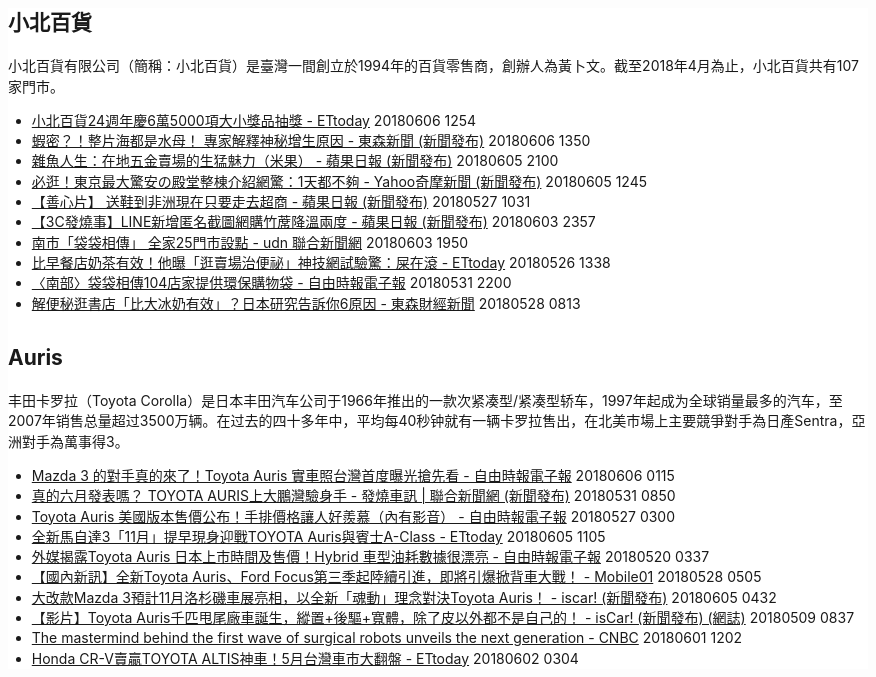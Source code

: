 ## 小北百貨

小北百貨有限公司（簡稱：小北百貨）是臺灣一間創立於1994年的百貨零售商，創辦人為黃卜文。截至2018年4月為止，小北百貨共有107家門市。
- [小北百貨24週年慶6萬5000項大小獎品抽獎 - ETtoday](https://www.ettoday.net/news/20180606/1185514.htm "小北百貨24週年慶6萬5000項大小獎品抽獎 - ETtoday") 20180606 1254
- [蝦密？！整片海都是水母！ 專家解釋神秘增生原因 - 東森新聞 (新聞發布)](https://news.ebc.net.tw/news.php?nid=115658 "蝦密？！整片海都是水母！ 專家解釋神秘增生原因 - 東森新聞 (新聞發布)") 20180606 1350
- [雜魚人生：在地五金賣場的生猛魅力（米果） - 蘋果日報 (新聞發布)](https://tw.news.appledaily.com/lifestyle/daily/20180606/38035490/ "雜魚人生：在地五金賣場的生猛魅力（米果） - 蘋果日報 (新聞發布)") 20180605 2100
- [必逛！東京最大驚安の殿堂整棟介紹網驚：1天都不夠 - Yahoo奇摩新聞 (新聞發布)](https://tw.news.yahoo.com/%E5%BF%85%E9%80%9B-%E6%9D%B1%E4%BA%AC%E6%9C%80%E5%A4%A7%E9%A9%9A%E5%AE%89-%E6%AE%BF%E5%A0%82-%E6%95%B4%E6%A3%9F%E4%BB%8B%E7%B4%B9%E7%B6%B2%E9%A9%9A-1%E5%A4%A9%E9%83%BD%E4%B8%8D%E5%A4%A0-122205070.html "必逛！東京最大驚安の殿堂整棟介紹網驚：1天都不夠 - Yahoo奇摩新聞 (新聞發布)") 20180605 1245
- [【善心片】 送鞋到非洲現在只要走去超商 - 蘋果日報 (新聞發布)](https://tw.appledaily.com/new/realtime/20180527/1361756/ "【善心片】 送鞋到非洲現在只要走去超商 - 蘋果日報 (新聞發布)") 20180527 1031
- [【3C發燒事】LINE新增匿名截圖網購竹蓆降溫兩度 - 蘋果日報 (新聞發布)](https://tw.lifestyle.appledaily.com/gadget/realtime/20180603/1365288/ "【3C發燒事】LINE新增匿名截圖網購竹蓆降溫兩度 - 蘋果日報 (新聞發布)") 20180603 2357
- [南市「袋袋相傳」 全家25門市設點 - udn 聯合新聞網](https://udn.com/news/story/11322/3178088 "南市「袋袋相傳」 全家25門市設點 - udn 聯合新聞網") 20180603 1950
- [比早餐店奶茶有效！他曝「逛賣場治便祕」神技網試驗驚：屎在滾 - ETtoday](https://www.ettoday.net/news/20180526/1177694.htm "比早餐店奶茶有效！他曝「逛賣場治便祕」神技網試驗驚：屎在滾 - ETtoday") 20180526 1338
- [〈南部〉袋袋相傳104店家提供環保購物袋 - 自由時報電子報](http://news.ltn.com.tw/news/local/paper/1205322 "〈南部〉袋袋相傳104店家提供環保購物袋 - 自由時報電子報") 20180531 2200
- [解便秘逛書店「比大冰奶有效」？日本研究告訴你6原因 - 東森財經新聞](https://fnc.ebc.net.tw/FncNews/life/39113 "解便秘逛書店「比大冰奶有效」？日本研究告訴你6原因 - 東森財經新聞") 20180528 0813

## Auris

丰田卡罗拉（Toyota Corolla）是日本丰田汽车公司于1966年推出的一款次紧凑型/紧凑型轿车，1997年起成为全球销量最多的汽车，至2007年销售总量超过3500万辆。在过去的四十多年中，平均每40秒钟就有一辆卡罗拉售出，在北美市場上主要競爭對手為日產Sentra，亞洲對手為萬事得3。
- [Mazda 3 的對手真的來了！Toyota Auris 實車照台灣首度曝光搶先看 - 自由時報電子報](http://auto.ltn.com.tw/news/10199/2 "Mazda 3 的對手真的來了！Toyota Auris 實車照台灣首度曝光搶先看 - 自由時報電子報") 20180606 0115
- [真的六月發表嗎？ TOYOTA AURIS上大鵬灣驗身手 - 發燒車訊 | 聯合新聞網 (新聞發布)](https://autos.udn.com/autos/story/7825/3172743 "真的六月發表嗎？ TOYOTA AURIS上大鵬灣驗身手 - 發燒車訊 | 聯合新聞網 (新聞發布)") 20180531 0850
- [Toyota Auris 美國版本售價公布！手排價格讓人好羨慕（內有影音） - 自由時報電子報](http://auto.ltn.com.tw/news/10130/44 "Toyota Auris 美國版本售價公布！手排價格讓人好羨慕（內有影音） - 自由時報電子報") 20180527 0300
- [全新馬自達3「11月」提早現身迎戰TOYOTA Auris與賓士A-Class - ETtoday](https://www.ettoday.net/news/20180605/1184562.htm "全新馬自達3「11月」提早現身迎戰TOYOTA Auris與賓士A-Class - ETtoday") 20180605 1105
- [外媒揭露Toyota Auris 日本上市時間及售價！Hybrid 車型油耗數據很漂亮 - 自由時報電子報](http://auto.ltn.com.tw/news/10082/3 "外媒揭露Toyota Auris 日本上市時間及售價！Hybrid 車型油耗數據很漂亮 - 自由時報電子報") 20180520 0337
- [【國內新訊】全新Toyota Auris、Ford Focus第三季起陸續引進，即將引爆掀背車大戰！ - Mobile01](https://www.mobile01.com/newsdetail/25515/toyota-auris-ford-focus-mazda-3-skyactiv-tnga "【國內新訊】全新Toyota Auris、Ford Focus第三季起陸續引進，即將引爆掀背車大戰！ - Mobile01") 20180528 0505
- [大改款Mazda 3預計11月洛杉磯車展亮相，以全新「魂動」理念對決Toyota Auris！ - iscar! (新聞發布)](http://iscarmg.com/index.php/top-news/home-abroad/47720-mazda-3-0605 "大改款Mazda 3預計11月洛杉磯車展亮相，以全新「魂動」理念對決Toyota Auris！ - iscar! (新聞發布)") 20180605 0432
- [【影片】Toyota Auris千匹甩尾廠車誕生，縱置+後驅+寬體，除了皮以外都不是自己的！ - isCar! (新聞發布) (網誌)](http://tw.iscarmg.com/index.php/top-news/strengthen/47569-auris-20180509 "【影片】Toyota Auris千匹甩尾廠車誕生，縱置+後驅+寬體，除了皮以外都不是自己的！ - isCar! (新聞發布) (網誌)") 20180509 0837
- [The mastermind behind the first wave of surgical robots unveils the next generation - CNBC](https://www.cnbc.com/2018/06/01/auris-health-disruptor-50-2018.html "The mastermind behind the first wave of surgical robots unveils the next generation - CNBC") 20180601 1202
- [Honda CR-V賣贏TOYOTA ALTIS神車！5月台灣車市大翻盤 - ETtoday](https://speed.ettoday.net/news/1182515 "Honda CR-V賣贏TOYOTA ALTIS神車！5月台灣車市大翻盤 - ETtoday") 20180602 0304

